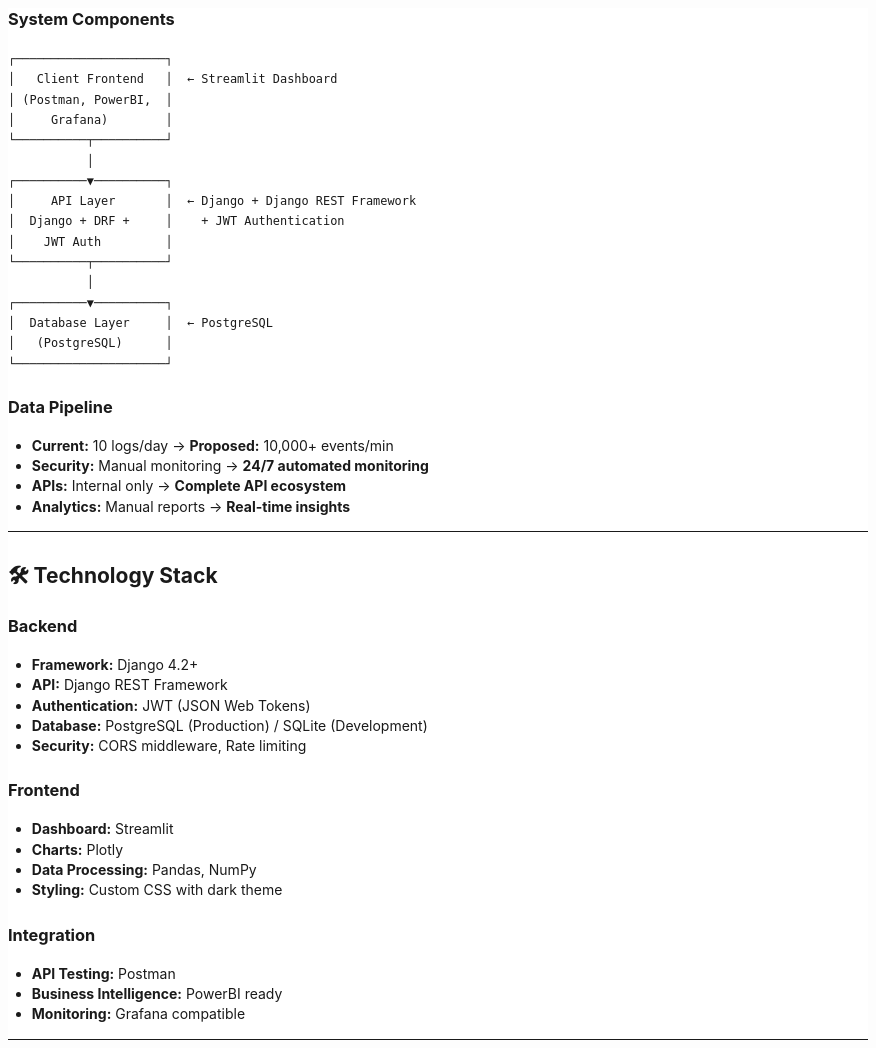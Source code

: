 ### System Components
```
┌─────────────────────┐
│   Client Frontend   │  ← Streamlit Dashboard
│ (Postman, PowerBI,  │
│     Grafana)        │
└──────────┬──────────┘
           │
┌──────────▼──────────┐
│     API Layer       │  ← Django + Django REST Framework
│  Django + DRF +     │    + JWT Authentication
│    JWT Auth         │
└──────────┬──────────┘
           │
┌──────────▼──────────┐
│  Database Layer     │  ← PostgreSQL
│   (PostgreSQL)      │
└─────────────────────┘
```

### Data Pipeline
- **Current:** 10 logs/day → **Proposed:** 10,000+ events/min
- **Security:** Manual monitoring → **24/7 automated monitoring**
- **APIs:** Internal only → **Complete API ecosystem**
- **Analytics:** Manual reports → **Real-time insights**

---

## 🛠️ Technology Stack

### Backend
- **Framework:** Django 4.2+
- **API:** Django REST Framework
- **Authentication:** JWT (JSON Web Tokens)
- **Database:** PostgreSQL (Production) / SQLite (Development)
- **Security:** CORS middleware, Rate limiting

### Frontend
- **Dashboard:** Streamlit
- **Charts:** Plotly
- **Data Processing:** Pandas, NumPy
- **Styling:** Custom CSS with dark theme

### Integration
- **API Testing:** Postman
- **Business Intelligence:** PowerBI ready
- **Monitoring:** Grafana compatible

---
